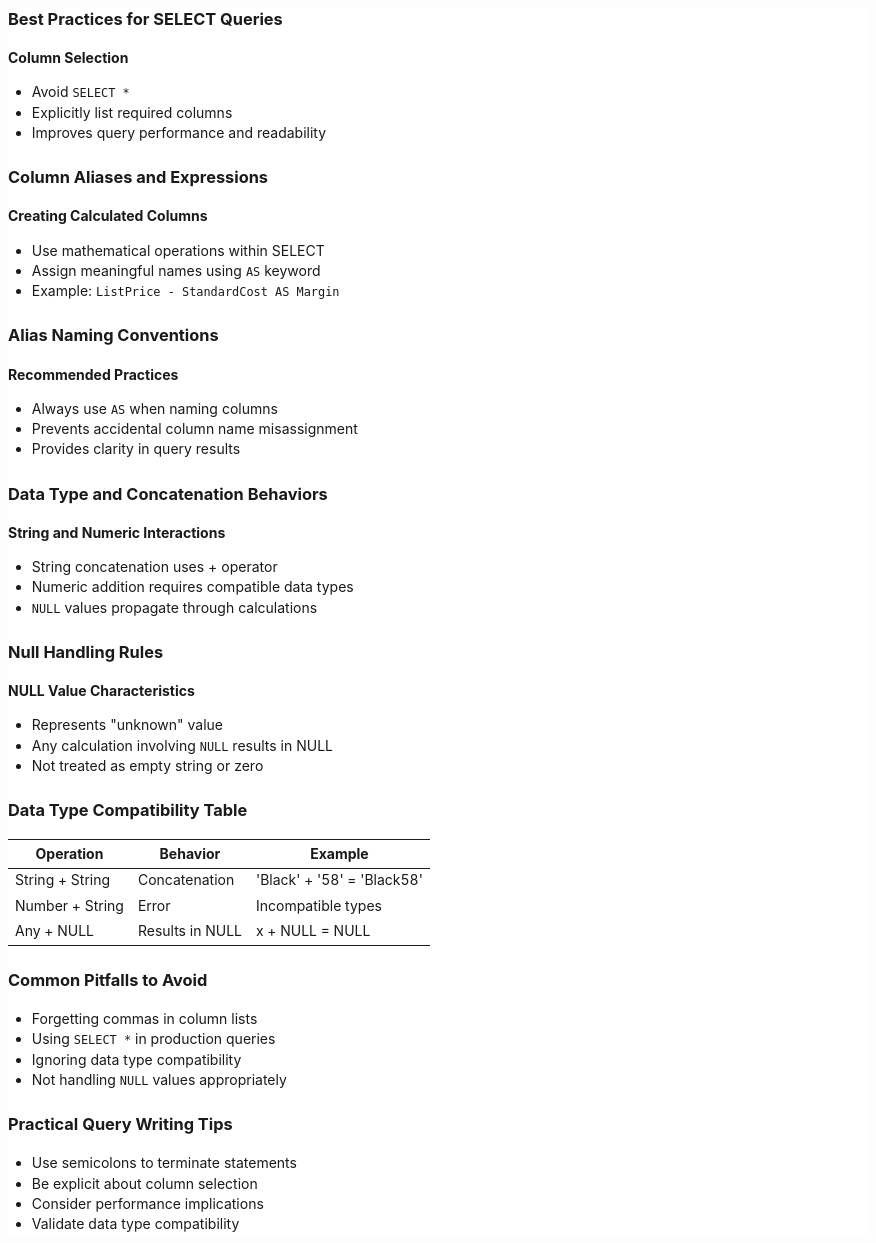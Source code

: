 ### Best Practices for SELECT Queries
**Column Selection**
  - Avoid `SELECT *`
  - Explicitly list required columns
  - Improves query performance and readability

### Column Aliases and Expressions
**Creating Calculated Columns**
  - Use mathematical operations within SELECT
  - Assign meaningful names using `AS` keyword
  - Example: `ListPrice - StandardCost AS Margin`

### Alias Naming Conventions
**Recommended Practices**
  - Always use `AS` when naming columns
  - Prevents accidental column name misassignment
  - Provides clarity in query results

### Data Type and Concatenation Behaviors
**String and Numeric Interactions**
  - String concatenation uses + operator
  - Numeric addition requires compatible data types
  - `NULL` values propagate through calculations

### Null Handling Rules
**NULL Value Characteristics**
  - Represents "unknown" value
  - Any calculation involving `NULL` results in NULL
  - Not treated as empty string or zero

### Data Type Compatibility Table
| Operation | Behavior | Example |
|-----------|----------|---------|
| String + String | Concatenation | 'Black' + '58' = 'Black58' |
| Number + String | Error | Incompatible types |
| Any + NULL | Results in NULL | x + NULL = NULL |

### Common Pitfalls to Avoid
- Forgetting commas in column lists
- Using `SELECT *` in production queries
- Ignoring data type compatibility
- Not handling `NULL` values appropriately

### Practical Query Writing Tips
- Use semicolons to terminate statements
- Be explicit about column selection
- Consider performance implications
- Validate data type compatibility
